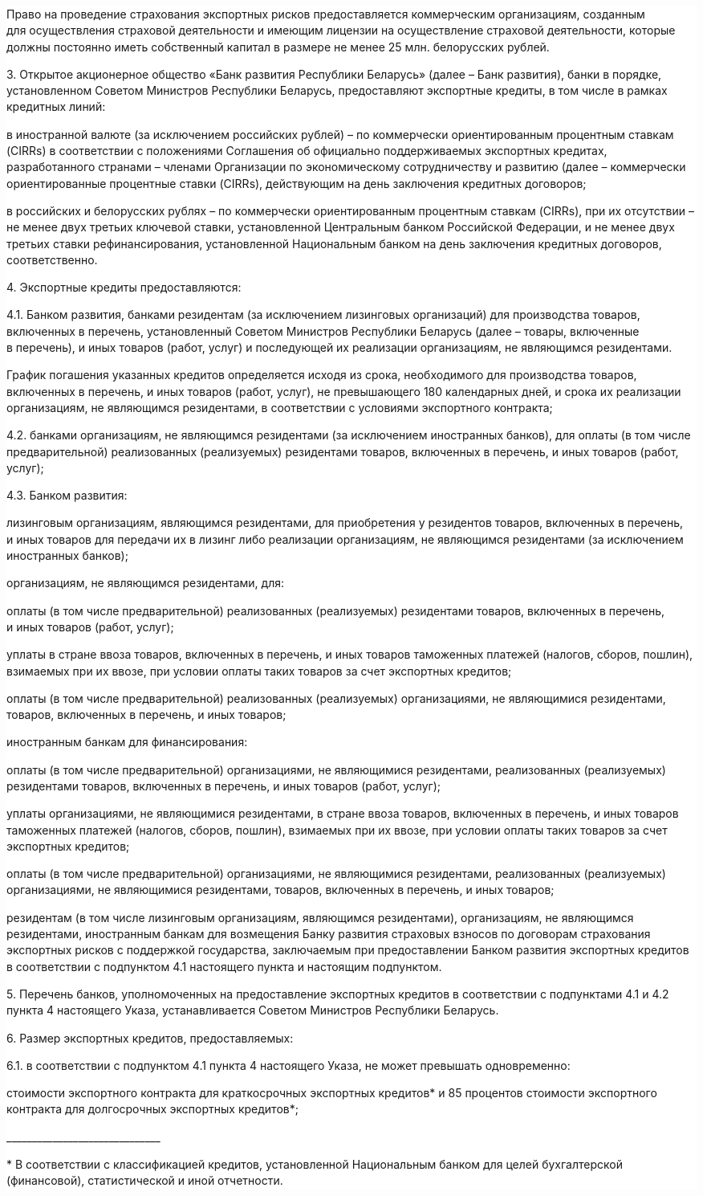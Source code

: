 <p>Право на проведение страхования экспортных рисков предоставляется коммерческим организациям, созданным для осуществления страховой деятельности и имеющим лицензии на осуществление страховой деятельности, которые должны постоянно иметь собственный капитал в размере не менее 25 млн. белорусских рублей.</p>
<p>3. Открытое акционерное общество «Банк развития Республики Беларусь» (далее – Банк развития), банки в порядке, установленном Советом Министров Республики Беларусь, предоставляют экспортные кредиты, в том числе в рамках кредитных линий:</p>
<p>в иностранной валюте (за исключением российских рублей) – по коммерчески ориентированным процентным ставкам (CIRRs) в соответствии с положениями Соглашения об официально поддерживаемых экспортных кредитах, разработанного странами – членами Организации по экономическому сотрудничеству и развитию (далее – коммерчески ориентированные процентные ставки (CIRRs), действующим на день заключения кредитных договоров;</p>
<p>в российских и белорусских рублях – по коммерчески ориентированным процентным ставкам (CIRRs), при их отсутствии – не менее двух третьих ключевой ставки, установленной Центральным банком Российской Федерации, и не менее двух третьих ставки рефинансирования, установленной Национальным банком на день заключения кредитных договоров, соответственно.</p>
<p>4. Экспортные кредиты предоставляются:</p>
<p>4.1. Банком развития, банками резидентам (за исключением лизинговых организаций) для производства товаров, включенных в перечень, установленный Советом Министров Республики Беларусь (далее – товары, включенные в перечень), и иных товаров (работ, услуг) и последующей их реализации организациям, не являющимся резидентами.</p>
<p>График погашения указанных кредитов определяется исходя из срока, необходимого для производства товаров, включенных в перечень, и иных товаров (работ, услуг), не превышающего 180 календарных дней, и срока их реализации организациям, не являющимся резидентами, в соответствии с условиями экспортного контракта;</p>
<p>4.2. банками организациям, не являющимся резидентами (за исключением иностранных банков), для оплаты (в том числе предварительной) реализованных (реализуемых) резидентами товаров, включенных в перечень, и иных товаров (работ, услуг);</p>
<p>4.3. Банком развития:</p>
<p>лизинговым организациям, являющимся резидентами, для приобретения у резидентов товаров, включенных в перечень, и иных товаров для передачи их в лизинг либо реализации организациям, не являющимся резидентами (за исключением иностранных банков);</p>
<p>организациям, не являющимся резидентами, для:</p>
<p>оплаты (в том числе предварительной) реализованных (реализуемых) резидентами товаров, включенных в перечень, и иных товаров (работ, услуг);</p>
<p>уплаты в стране ввоза товаров, включенных в перечень, и иных товаров таможенных платежей (налогов, сборов, пошлин), взимаемых при их ввозе, при условии оплаты таких товаров за счет экспортных кредитов;</p>
<p>оплаты (в том числе предварительной) реализованных (реализуемых) организациями, не являющимися резидентами, товаров, включенных в перечень, и иных товаров;</p>
<p>иностранным банкам для финансирования:</p>
<p>оплаты (в том числе предварительной) организациями, не являющимися резидентами, реализованных (реализуемых) резидентами товаров, включенных в перечень, и иных товаров (работ, услуг);</p>
<p>уплаты организациями, не являющимися резидентами, в стране ввоза товаров, включенных в перечень, и иных товаров таможенных платежей (налогов, сборов, пошлин), взимаемых при их ввозе, при условии оплаты таких товаров за счет экспортных кредитов;</p>
<p>оплаты (в том числе предварительной) организациями, не являющимися резидентами, реализованных (реализуемых) организациями, не являющимися резидентами, товаров, включенных в перечень, и иных товаров;</p>
<p>резидентам (в том числе лизинговым организациям, являющимся резидентами), организациям, не являющимся резидентами, иностранным банкам для возмещения Банку развития страховых взносов по договорам страхования экспортных рисков с поддержкой государства, заключаемым при предоставлении Банком развития экспортных кредитов в соответствии с подпунктом 4.1 настоящего пункта и настоящим подпунктом.</p>
<p>5. Перечень банков, уполномоченных на предоставление экспортных кредитов в соответствии с подпунктами 4.1 и 4.2 пункта 4 настоящего Указа, устанавливается Советом Министров Республики Беларусь.</p>
<p>6. Размер экспортных кредитов, предоставляемых:</p>
<p>6.1. в соответствии с подпунктом 4.1 пункта 4 настоящего Указа, не может превышать одновременно:</p>
<p>стоимости экспортного контракта для краткосрочных экспортных кредитов* и 85 процентов стоимости экспортного контракта для долгосрочных экспортных кредитов*;</p>
<p>______________________________</p>
<p>* В соответствии с классификацией кредитов, установленной Национальным банком для целей бухгалтерской (финансовой), статистической и иной отчетности.</p>